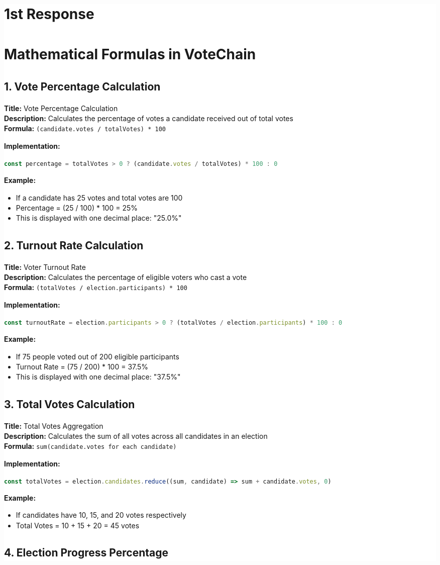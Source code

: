 # 1st Response

# Mathematical Formulas in VoteChain

## 1. Vote Percentage Calculation

**Title:** Vote Percentage Calculation  
**Description:** Calculates the percentage of votes a candidate received out of total votes  
**Formula:** `(candidate.votes / totalVotes) * 100`

**Implementation:**
```javascript
const percentage = totalVotes > 0 ? (candidate.votes / totalVotes) * 100 : 0
```

**Example:**
- If a candidate has 25 votes and total votes are 100
- Percentage = (25 / 100) * 100 = 25%
- This is displayed with one decimal place: "25.0%"

## 2. Turnout Rate Calculation

**Title:** Voter Turnout Rate  
**Description:** Calculates the percentage of eligible voters who cast a vote  
**Formula:** `(totalVotes / election.participants) * 100`

**Implementation:**
```javascript
const turnoutRate = election.participants > 0 ? (totalVotes / election.participants) * 100 : 0
```

**Example:**
- If 75 people voted out of 200 eligible participants
- Turnout Rate = (75 / 200) * 100 = 37.5%
- This is displayed with one decimal place: "37.5%"

## 3. Total Votes Calculation

**Title:** Total Votes Aggregation  
**Description:** Calculates the sum of all votes across all candidates in an election  
**Formula:** `sum(candidate.votes for each candidate)`

**Implementation:**
```javascript
const totalVotes = election.candidates.reduce((sum, candidate) => sum + candidate.votes, 0)
```

**Example:**
- If candidates have 10, 15, and 20 votes respectively
- Total Votes = 10 + 15 + 20 = 45 votes

## 4. Election Progress Percentage
